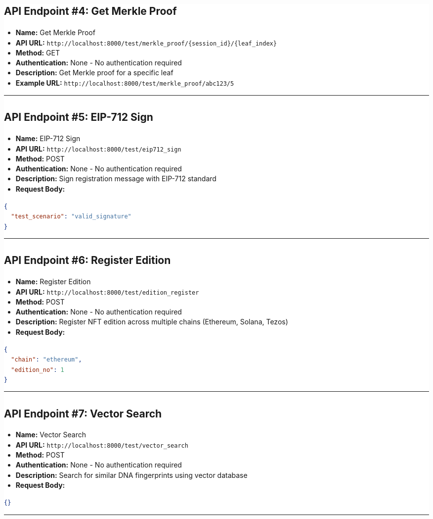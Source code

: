 
## API Endpoint #4: Get Merkle Proof
- **Name:** Get Merkle Proof
- **API URL:** `http://localhost:8000/test/merkle_proof/{session_id}/{leaf_index}`
- **Method:** GET
- **Authentication:** None - No authentication required
- **Description:** Get Merkle proof for a specific leaf
- **Example URL:** `http://localhost:8000/test/merkle_proof/abc123/5`

---

## API Endpoint #5: EIP-712 Sign
- **Name:** EIP-712 Sign
- **API URL:** `http://localhost:8000/test/eip712_sign`
- **Method:** POST
- **Authentication:** None - No authentication required
- **Description:** Sign registration message with EIP-712 standard
- **Request Body:**
```json
{
  "test_scenario": "valid_signature"
}
```

---

## API Endpoint #6: Register Edition
- **Name:** Register Edition
- **API URL:** `http://localhost:8000/test/edition_register`
- **Method:** POST
- **Authentication:** None - No authentication required
- **Description:** Register NFT edition across multiple chains (Ethereum, Solana, Tezos)
- **Request Body:**
```json
{
  "chain": "ethereum",
  "edition_no": 1
}
```

---

## API Endpoint #7: Vector Search
- **Name:** Vector Search
- **API URL:** `http://localhost:8000/test/vector_search`
- **Method:** POST
- **Authentication:** None - No authentication required
- **Description:** Search for similar DNA fingerprints using vector database
- **Request Body:**
```json
{}
```

---
